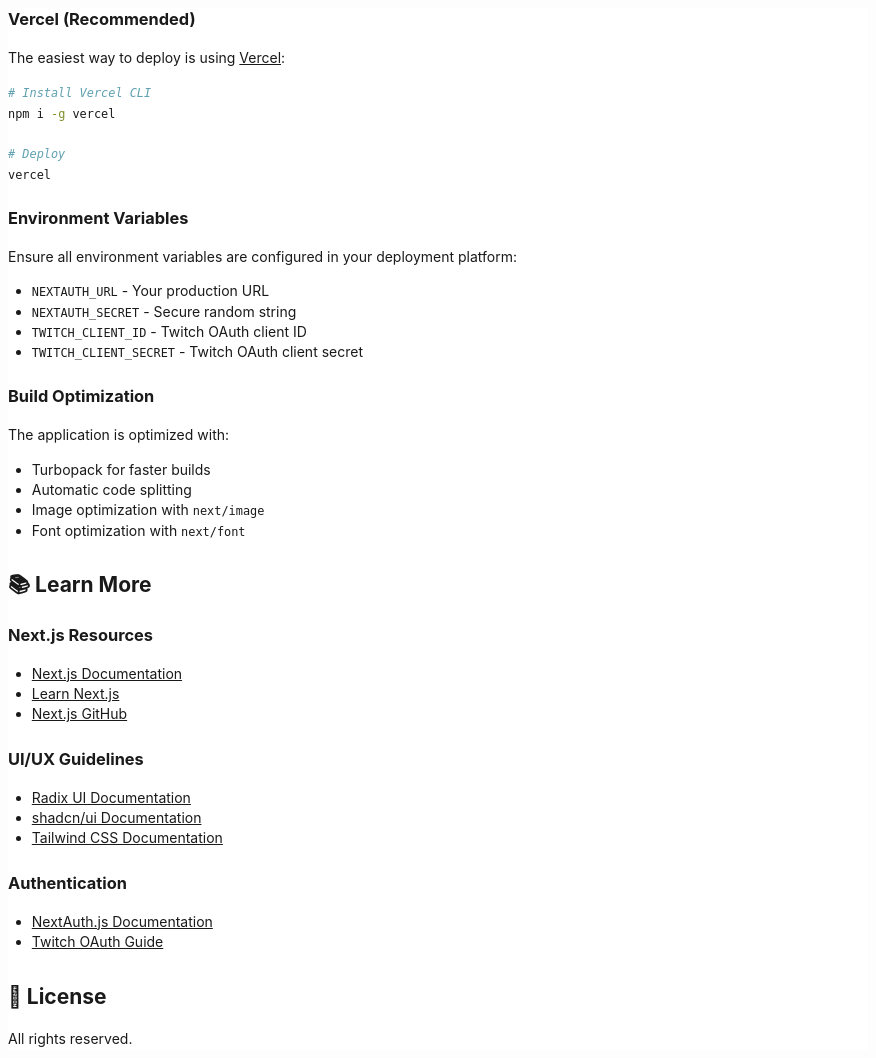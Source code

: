 ### Vercel (Recommended)

The easiest way to deploy is using [Vercel](https://vercel.com):

```bash
# Install Vercel CLI
npm i -g vercel

# Deploy
vercel
```

### Environment Variables

Ensure all environment variables are configured in your deployment platform:

- `NEXTAUTH_URL` - Your production URL
- `NEXTAUTH_SECRET` - Secure random string
- `TWITCH_CLIENT_ID` - Twitch OAuth client ID
- `TWITCH_CLIENT_SECRET` - Twitch OAuth client secret

### Build Optimization

The application is optimized with:
- Turbopack for faster builds
- Automatic code splitting
- Image optimization with `next/image`
- Font optimization with `next/font`

## 📚 Learn More

### Next.js Resources
- [Next.js Documentation](https://nextjs.org/docs)
- [Learn Next.js](https://nextjs.org/learn)
- [Next.js GitHub](https://github.com/vercel/next.js)

### UI/UX Guidelines
- [Radix UI Documentation](https://www.radix-ui.com)
- [shadcn/ui Documentation](https://ui.shadcn.com)
- [Tailwind CSS Documentation](https://tailwindcss.com)

### Authentication
- [NextAuth.js Documentation](https://authjs.dev)
- [Twitch OAuth Guide](https://dev.twitch.tv/docs/authentication)


## 📄 License

All rights reserved.
